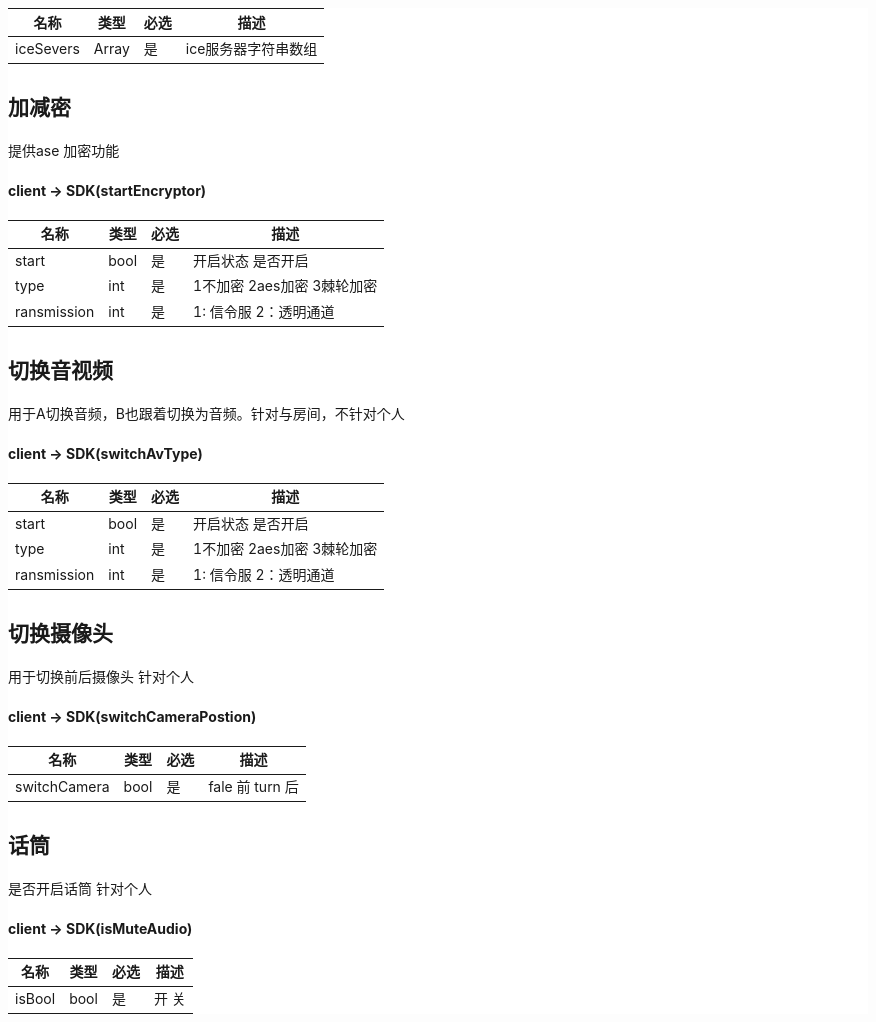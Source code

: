 | 名称        | 类型   | 必选 | 描述                                                         |
| ----------- | ------ | ---- | ------------------------------------------------------------ |
| iceSevers     | Array | 是   | ice服务器字符串数组|

## 加减密

提供ase 加密功能

#### client -> SDK(startEncryptor)

| 名称        | 类型   | 必选 | 描述                                                         |
| ----------- | ------ | ---- | ------------------------------------------------------------ |
| start     | bool | 是   | 开启状态 是否开启|
| type     | int | 是   | 1不加密 2aes加密 3棘轮加密|
| ransmission     | int | 是   | 1: 信令服 2：透明通道|

## 切换音视频

用于A切换音频，B也跟着切换为音频。针对与房间，不针对个人

#### client -> SDK(switchAvType)

| 名称        | 类型   | 必选 | 描述                                                         |
| ----------- | ------ | ---- | ------------------------------------------------------------ |
| start     | bool | 是   | 开启状态 是否开启|
| type     | int | 是   | 1不加密 2aes加密 3棘轮加密|
| ransmission     | int | 是   | 1: 信令服 2：透明通道|

## 切换摄像头

用于切换前后摄像头 针对个人

#### client -> SDK(switchCameraPostion)

| 名称        | 类型   | 必选 | 描述                                                         |
| ----------- | ------ | ---- | ------------------------------------------------------------ |
| switchCamera     | bool | 是   | fale 前  turn 后|

## 话筒

是否开启话筒 针对个人

#### client -> SDK(isMuteAudio)

| 名称        | 类型   | 必选 | 描述                                                         |
| ----------- | ------ | ---- | ------------------------------------------------------------ |
| isBool     | bool | 是   | 开 关|

